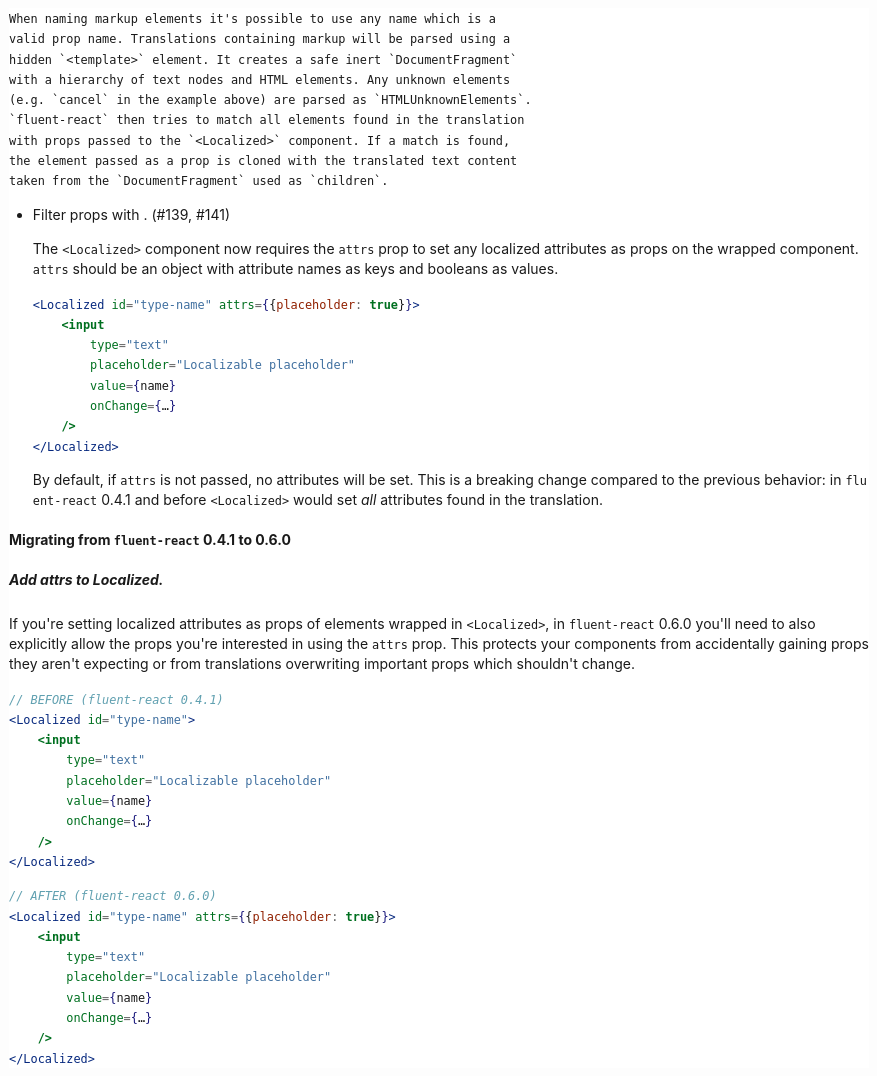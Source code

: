    When naming markup elements it's possible to use any name which is a
    valid prop name. Translations containing markup will be parsed using a
    hidden `<template>` element. It creates a safe inert `DocumentFragment`
    with a hierarchy of text nodes and HTML elements. Any unknown elements
    (e.g. `cancel` in the example above) are parsed as `HTMLUnknownElements`.
    `fluent-react` then tries to match all elements found in the translation
    with props passed to the `<Localized>` component. If a match is found,
    the element passed as a prop is cloned with the translated text content
    taken from the `DocumentFragment` used as `children`.

  - Filter props with <Localized attrs={{…}}>. (#139, #141)

    The `<Localized>` component now requires the `attrs` prop to set any
    localized attributes as props on the wrapped component. `attrs` should be
    an object with attribute names as keys and booleans as values.

    ```jsx
    <Localized id="type-name" attrs={{placeholder: true}}>
        <input
            type="text"
            placeholder="Localizable placeholder"
            value={name}
            onChange={…}
        />
    </Localized>
    ```

    By default, if `attrs` is not passed, no attributes will be set. This is
    a breaking change compared to the previous behavior: in `fluent-react`
    0.4.1 and before `<Localized>` would set _all_ attributes found in the
    translation.

#### Migrating from `fluent-react` 0.4.1 to 0.6.0

##### Add attrs to Localized.

If you're setting localized attributes as props of elements wrapped in
`<Localized>`, in `fluent-react` 0.6.0 you'll need to also explicitly allow
the props you're interested in using the `attrs` prop. This protects your
components from accidentally gaining props they aren't expecting or from
translations overwriting important props which shouldn't change.

```jsx
// BEFORE (fluent-react 0.4.1)
<Localized id="type-name">
    <input
        type="text"
        placeholder="Localizable placeholder"
        value={name}
        onChange={…}
    />
</Localized>
```

```jsx
// AFTER (fluent-react 0.6.0)
<Localized id="type-name" attrs={{placeholder: true}}>
    <input
        type="text"
        placeholder="Localizable placeholder"
        value={name}
        onChange={…}
    />
</Localized>
```
